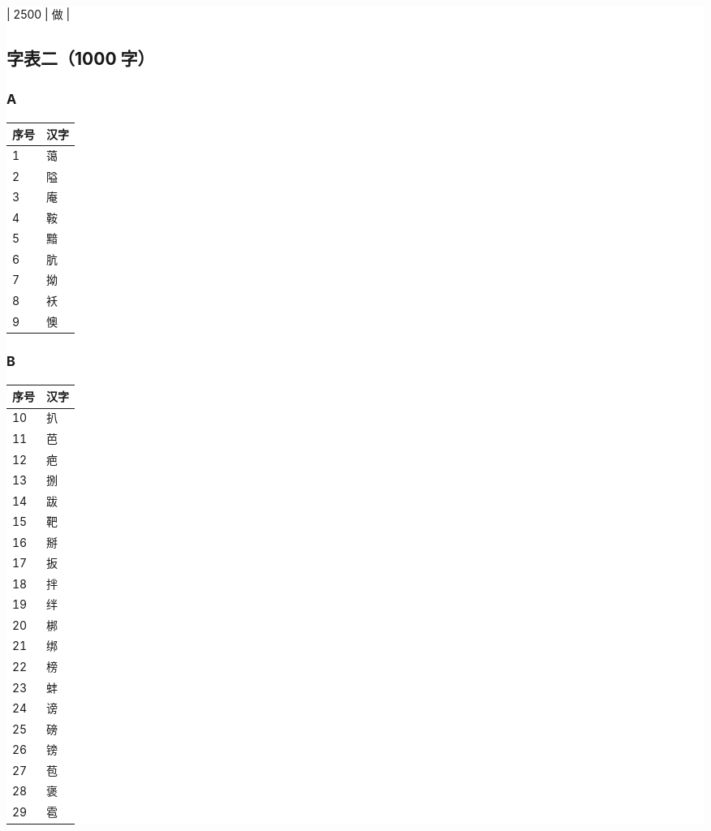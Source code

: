 | 2500 | 做   |

## 字表二（1000 字）

### A

| 序号 | 汉字 |
| ---- | ---- |
| 1    | 蔼   |
| 2    | 隘   |
| 3    | 庵   |
| 4    | 鞍   |
| 5    | 黯   |
| 6    | 肮   |
| 7    | 拗   |
| 8    | 袄   |
| 9    | 懊   |

### B

| 序号 | 汉字 |
| ---- | ---- |
| 10   | 扒   |
| 11   | 芭   |
| 12   | 疤   |
| 13   | 捌   |
| 14   | 跋   |
| 15   | 靶   |
| 16   | 掰   |
| 17   | 扳   |
| 18   | 拌   |
| 19   | 绊   |
| 20   | 梆   |
| 21   | 绑   |
| 22   | 榜   |
| 23   | 蚌   |
| 24   | 谤   |
| 25   | 磅   |
| 26   | 镑   |
| 27   | 苞   |
| 28   | 褒   |
| 29   | 雹   |